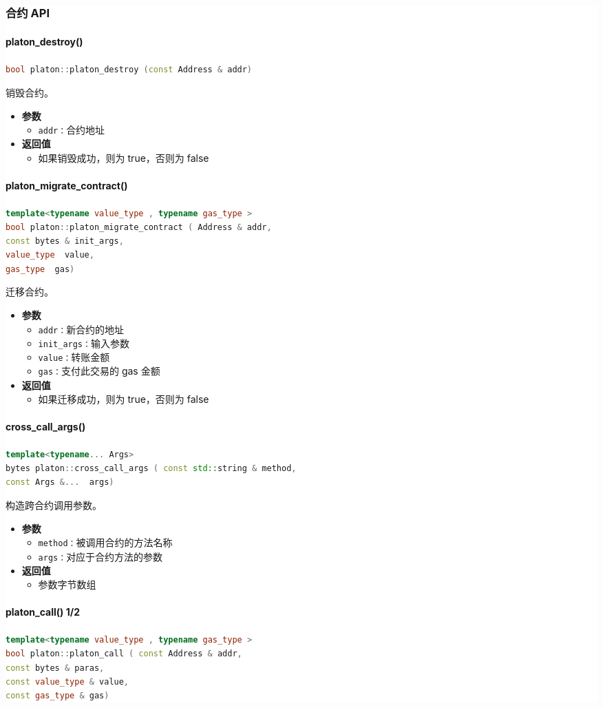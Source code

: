 ### 合约 API

#### platon_destroy()

```cpp
bool platon::platon_destroy (const Address & addr)
```

销毁合约。

- **参数**
    - `addr：`合约地址
- **返回值**
    - 如果销毁成功，则为 true，否则为 false

#### platon_migrate_contract()

```cpp
template<typename value_type , typename gas_type >
bool platon::platon_migrate_contract ( Address & addr,
const bytes & init_args,
value_type  value,
gas_type  gas)
```

迁移合约。

- **参数**
    - `addr：`新合约的地址
    - `init_args：`输入参数
    - `value：`转账金额
    - `gas：`支付此交易的 gas 金额
- **返回值**
    - 如果迁移成功，则为 true，否则为 false

#### cross_call_args()

```cpp
template<typename... Args>
bytes platon::cross_call_args ( const std::string & method,
const Args &...  args)
```

构造跨合约调用参数。

- **参数**
    - `method：`被调用合约的方法名称
    - `args：`对应于合约方法的参数
- **返回值**
    - 参数字节数组

#### platon_call() 1/2

```cpp
template<typename value_type , typename gas_type >
bool platon::platon_call ( const Address & addr,
const bytes & paras,
const value_type & value,
const gas_type & gas)
```
